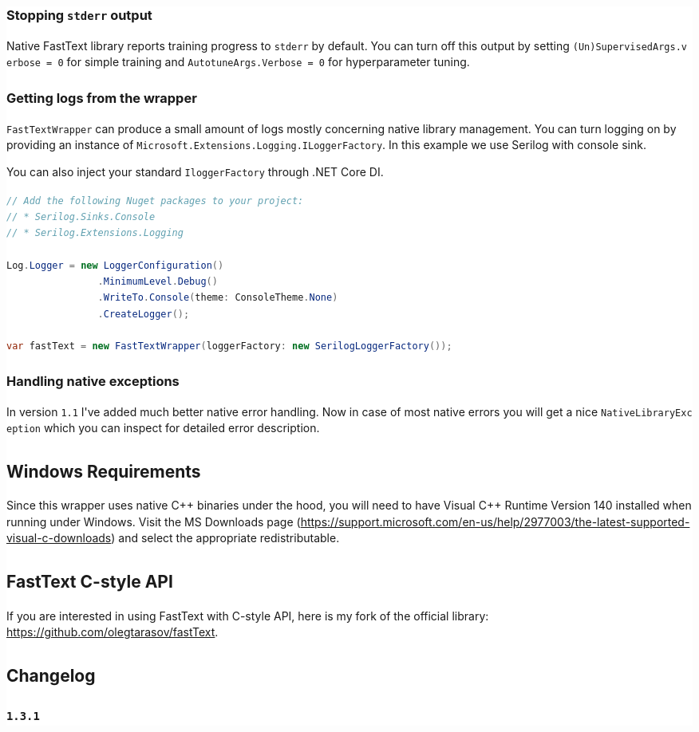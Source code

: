 ### Stopping `stderr` output

Native FastText library reports training progress to `stderr` by default. You can turn off this output by setting
`(Un)SupervisedArgs.verbose = 0` for simple training and `AutotuneArgs.Verbose = 0` for hyperparameter tuning.

### Getting logs from the wrapper

`FastTextWrapper` can produce a small amount of logs mostly concerning native library management. You can turn logging on by providing an
instance of `Microsoft.Extensions.Logging.ILoggerFactory`. In this example we use Serilog with console sink.

You can also inject your standard `IloggerFactory` through .NET Core DI.

```c#
// Add the following Nuget packages to your project:
// * Serilog.Sinks.Console
// * Serilog.Extensions.Logging

Log.Logger = new LoggerConfiguration()
                .MinimumLevel.Debug()
                .WriteTo.Console(theme: ConsoleTheme.None)
                .CreateLogger();

var fastText = new FastTextWrapper(loggerFactory: new SerilogLoggerFactory());
```

### Handling native exceptions

In version `1.1` I've added much better native error handling. Now in case of most native errors you will get a nice
`NativeLibraryException` which you can inspect for detailed error description.

## Windows Requirements

Since this wrapper uses native C++ binaries under the hood, you will need to have Visual C++ Runtime Version 140 installed when
running under Windows. Visit the MS Downloads page (https://support.microsoft.com/en-us/help/2977003/the-latest-supported-visual-c-downloads)
and select the appropriate redistributable.

## FastText C-style API

If you are interested in using FastText with C-style API, here is my fork of the official library: https://github.com/olegtarasov/fastText.

## Changelog

### `1.3.1`
